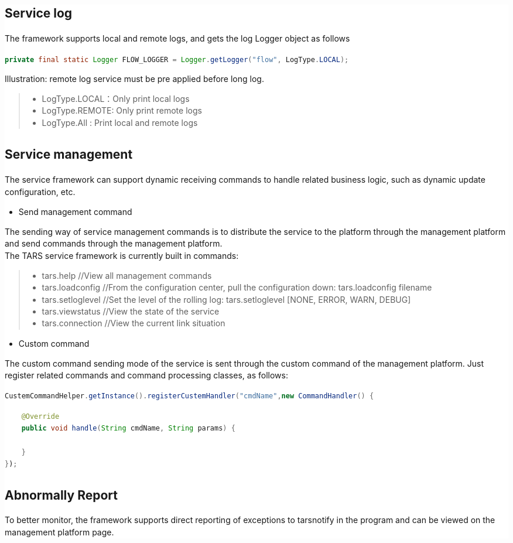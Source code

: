 ## Service log

The framework supports local and remote logs, and gets the log Logger object as follows
​	
```java
private final static Logger FLOW_LOGGER = Logger.getLogger("flow", LogType.LOCAL);
```

Illustration: remote log service must be pre applied before long log.
> * LogType.LOCAL：Only print local logs
> * LogType.REMOTE: Only print remote logs
> * LogType.All : Print local and remote logs

## Service management

The service framework can support dynamic receiving commands to handle related business logic, such as dynamic update configuration, etc.

- Send management command

The sending way of service management commands is to distribute the service to the platform through the management platform and send commands through the management platform.
​	
The TARS service framework is currently built in commands:

> * tars.help    		//View all management commands
> * tars.loadconfig     //From the configuration center, pull the configuration down: tars.loadconfig filename
> * tars.setloglevel    //Set the level of the rolling log: tars.setloglevel [NONE, ERROR, WARN, DEBUG]
> * tars.viewstatus     //View the state of the service
> * tars.connection     //View the current link situation

- Custom command

The custom command sending mode of the service is sent through the custom command of the management platform.
Just register related commands and command processing classes, as follows:

```java
CustemCommandHelper.getInstance().registerCustemHandler("cmdName",new CommandHandler() {
```

```java
	@Override
	public void handle(String cmdName, String params) {
		
	}
});
```

## Abnormally Report
To better monitor, the framework supports direct reporting of exceptions to tarsnotify in the program and can be viewed on the management platform page.
